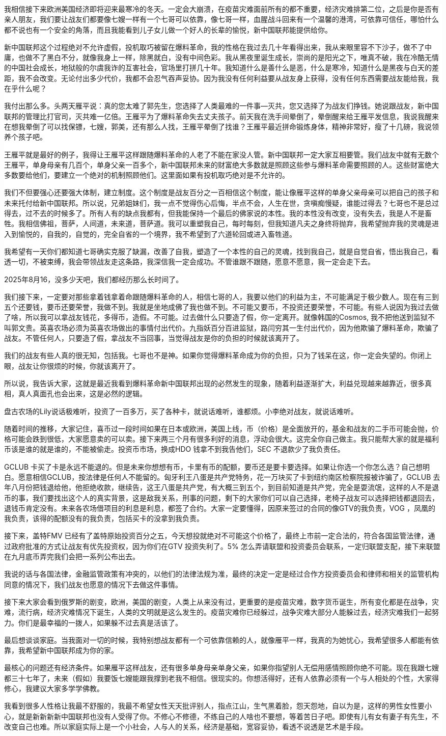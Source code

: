 我相信接下来欧洲美国经济即将迎来最寒冷的冬天。一定会大崩溃，在疫苗灾难面前所有的都不重要，经济灾难排第二位，之后是你是否有亲人朋友，我们要让战友们都要像七嫂一样有一个七哥可以依靠，像七哥一样，血腥战斗回来有一个温馨的港湾，可依靠可信任，哪怕什么都不说也有一个安全的角落，而且我能看到儿子女儿做一个好人的长辈的愉悦，新中国联邦能提供给你。

新中国联邦这个过程绝对不允许虚假，投机取巧被留在爆料革命，我的性格在我过去几十年看得出来，我从来眼里容不下沙子，做不了中庸，也做不了黑白不分，就像我身上一样，除黑就白，没有中间色彩。我从黑夜里诞生成长，崇尚的是阳光之下，唯真不破，我在冷酷无情的中国社会成长，地狱般的尔虞我诈的互害社会，官场里打拼几十年。我知道什么是善什么是恶，什么是寒冷，知道什么是黑夜与白天的差距，我不会改变。无论付出多少代价，我都不会忍气吞声妥协。因为我没有任何利益要从战友身上获得，没有任何东西需要战友能给我，我在乎什么呢？

我付出那么多。头两天雁平说：真的您太难了郭先生，您选择了人类最难的一件事—灭共，您又选择了为战友们挣钱。她说跟战友，新中国联邦的管理比打官司，灭共难一亿倍。王雁平为了爆料革命失去丈夫孩子。前天我在洗手间晕倒了，晕倒醒来给王雁平发信息，我说我醒来在想我晕倒了可以找保镖，七嫂，郭美，还有那么人找，王雁平晕倒了找谁？王雁平最近拼命锻炼身体，精神非常好，瘦了十几磅，我说领养个孩子吧。

王雁平就是最好的例子，我得让王雁平这样跟随爆料革命的人老了不能在家没人管。新中国联邦一定大家互相要管。我们战友中就有无数个王雁平，单身母亲有几百个，单身父亲一百多个，新中国联邦未来的财富绝大多数就是照顾这些参与爆料革命需要照顾的人。这些财富绝大多数要给他们，要建立一个绝对的机制照顾他们。这里面如果有投机取巧绝对是不允许的。

我们不但要强心还要强大体制，建立制度。这个制度是战友百分之一百相信这个制度，能让像雁平这样的单身父亲母亲可以把自己的孩子和未来托付给新中国联邦。所以说，兄弟姐妹们，我一点不觉得伤心后悔，半点不会，人生在世，贪嗔痴慢疑，谁能过得去？七哥也不是总过得去，过不去的时候多了。所有人有的缺点我都有，但我能保持一个最后的佛家说的本性。我的本性没有改变，没有失去，我是人不是畜牲。我相信佛祖，菩萨，人间道，未来道，菩萨道。我可以重塑我自己，每时每刻，但我知道凡夫之身终将抛弃，我希望抛弃我的灵魂是进入到愉悦的，自我的，自觉的，完全自省的一个境界，我不希望到了六道轮回或进入畜牲道。

我希望有一天你们都知道七哥确实克服了缺漏，改善了自我，塑造了一个本性的自己的灵魂，找到我自己，就是自觉自省，悟出我自己，看透一切，不被束缚，我会带领战友走这条路，我深信我一定会成功。不管谁跟不跟随，愿意不愿意，我一定会走下去。

2025年8月16，没多少天吧，我们都经历那么长时间了。

我们接下来，一定要对那些拿着钱拿着命跟随爆料革命的人，相信七哥的人，我要以他们的利益为主，不可能满足于极少数人。现在有三到五个还要钱，要币还要荣誉，我做不到。我就是坐地成佛了我也做不到。不可能又要币，不投资还要荣誉，不可能。有些人说因为我过去做了啥，所以我可以拿战友钱花，多得币，造假。不可能。过去做什么只要造了假，你一定离开。就像韩国的Cosmos, 我不把他送到监狱不叫郭文贵。英喜农场必须为英喜农场做出的事情付出代价。九指妖百分百进监狱，路闫穷其一生付出代价，因为他欺骗了爆料革命，欺骗了战友。不管任何人，只要造了假，拿战友不当回事，当觉得战友是你的负担的时候就该离开了。

我们的战友有些人真的很无知，包括我。七哥也不是神。如果你觉得爆料革命成为你的负担，只为了钱呆在这，你一定会失望的。你闭上眼，战友让你很烦的时候，你就该离开了。

所以说，我告诉大家，这就是最近我看到爆料革命新中国联邦出现的必然发生的现象，随着利益逐渐扩大，利益兑现越来越靠近，很多真相，真人真面孔也会出来，这是必然的逻辑。

盘古农场的Lily说话极难听，投资了一百多万，买了各种卡，就说话难听，谁都烦。小李绝对战友，就说话难听。

随着时间的推移，大家记住，喜币过一段时间如果在日本或欧洲，美国上线，币（价格）是全面放开的，基金和战友的二手币可能会抛，价格可能会跌到很低，大家愿意卖的可以卖。接下来两三个月有很多利好的消息，浮动会很大。这完全你自己做主。我只能帮大家的就是福利币该是谁的就是谁的，不能被偷走。投资币市场，换成HDO 钱拿不到我告他们，SEC 不退款少了我负责任。

GCLUB 卡买了卡是永远不能退的。但是未来你想想有币，卡里有币的配额，要币还是要卡要选择。如果让你选一个你怎么选？自己想明白。愿意相信GCLUB，按法律是任何人不能留的。匈牙利王八蛋是共产党特务，花一万块买了卡到纽约南区检察院报被诈骗了，GCLUB 去年八月份把钱退给他，他拒绝收款，继续告，这王八蛋是共产党，有大概三到五个，到目前知道是共产党，完全是耍流氓，这样的人不是退币的事，我们要找出这个人的真实背景，这是敌我关系，刑事的问题，剩下的大家你们可以自己选择，老椅子战友可以选择把钱都退回去，退钱币肯定没有。未来各农场借项目的利息是利息，都签了合约。大家一定要懂得，因原来签过的合同的像GTV的我负责，VOG ，凤凰的我负责，该得的配额没有的我负责，包括买卡的没拿到我负责。

接下来，盖特FMV 已经有了盖特原始投资百分之五，今天想投就绝对不可能这个价格了，最终上市前一定合法的，符合各国监管法律，通过政府批准的方式让战友有优先投资权，因为你们在GTV 投资失利了。5% 怎么弄请联盟和投资委员会联系，一定归联盟支配，接下来联盟在九月底币弄完我们会把一系列公布出去。

我说的话与各国法律，金融监管政策有冲突的，以他们的法律法规为准，最终的决定一定是经过合作方投资委员会和律师和相关的监管机构同意的情况下，我们战友也愿意的情况下去做这件事情。

接下来大家会看到俄罗斯的剧变，欧洲，美国的剧变，人类上从来没有过，更重要的是疫苗灾难，数字货币诞生，所有变化都是在战争，灾难，流行病，经济灾难情况下诞生，人类的文明就是这么发生的。疫苗灾难你已经躲过，战争灾难大部分人能躲过去，经济灾难我们一起努力。你们是最幸福的一拨人，如果躲不过去真是活该了。

最后想谈谈家庭。当我面对一切的时候，我特别想战友都有一个可依靠信赖的人，就像雁平一样，我真的为她忧心，我希望很多人都能有依靠，我希望新中国联邦成为你的家。

最核心的问题还有经济条件。如果雁平这样战友，还有很多单身母亲单身父亲，如果你指望别人无偿用感情照顾你绝不可能。现在我跟七嫂都三十七年了，未来（假如）我要饭七嫂能跟我撑到老我不相信。很现实的。你想活得好，还有人依靠必须有一个与人相处的个性，大家得修心，我建议大家多学学佛教。

我看到很多人性格让我最不舒服的，我最不希望女性天天批评别人，指点江山，生气黑着脸，怨天怨地，自以为是，这样的男性女性要小心，就是新新新新中国联邦也没有人受得了你。不修心不修德，不练自己的人啥也不要想，等着苦日子吧。即使有儿有女有妻子有先生，不改变自己也难。所以家庭实际上是一个小社会，人与人的关系，经济是基础，宽容妥协，看透不说透是艺术是手段。